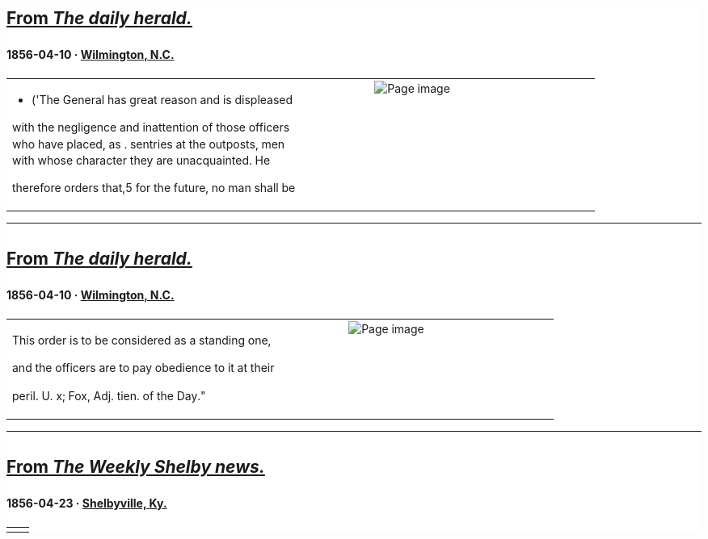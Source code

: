 
## [From _The daily herald._](https://newspapers.digitalnc.org/lccn/sn88067196/1856-04-10/ed-1/seq-2/)

#### 1856-04-10 &middot; [Wilmington, N.C.](http://dbpedia.org/resource/Wilmington%2C_North_Carolina)

<table style="width: 100%;"><tr><td style="width: 50%">

  
- (&#x27;The General has great reason and is displeased  
  
with the negligence and inattention of those officers  
who have placed, as . sentries at the outposts, men  
with whose character they are unacquainted. He  
  
therefore orders that,5 for the future, no man shall be
</td><td style="width: 50%; max-height: 75%; margin: auto; display: block;">
<img alt="Page image" src="https://newspapers.digitalnc.org/images/iiif/batch_ncu_DailyHW9n_ver01%2Fdata%2F1856041001%2F0327.jp2/pct:5.563480741797433,30.96110771736917,17.417974322396578,2.7692934229281208/!600,600/0/default.jpg"/>
</td>
</tr></table>

---

## [From _The daily herald._](https://newspapers.digitalnc.org/lccn/sn88067196/1856-04-10/ed-1/seq-2/)

#### 1856-04-10 &middot; [Wilmington, N.C.](http://dbpedia.org/resource/Wilmington%2C_North_Carolina)

<table style="width: 100%;"><tr><td style="width: 50%">

  
This order is to be considered as a standing one,  
  
and the officers are to pay obedience to it at their  
  
peril. U. x; Fox, Adj. tien. of the Day.&quot;
</td><td style="width: 50%; max-height: 75%; margin: auto; display: block;">
<img alt="Page image" src="https://newspapers.digitalnc.org/images/iiif/batch_ncu_DailyHW9n_ver01%2Fdata%2F1856041001%2F0327.jp2/pct:5.634807417974322,34.799429851354105,17.417974322396578,1.7308083893300754/!600,600/0/default.jpg"/>
</td>
</tr></table>

---

## [From _The Weekly Shelby news._](https://archive.org/details/xt7cz892bj07/page/n1/mode/1up?view=theater)

#### 1856-04-23 &middot; [Shelbyville, Ky.](http://dbpedia.org/resource/Shelbyville%2C_Kentucky)

<table style="width: 100%;"><tr><td style="width: 50%">

  